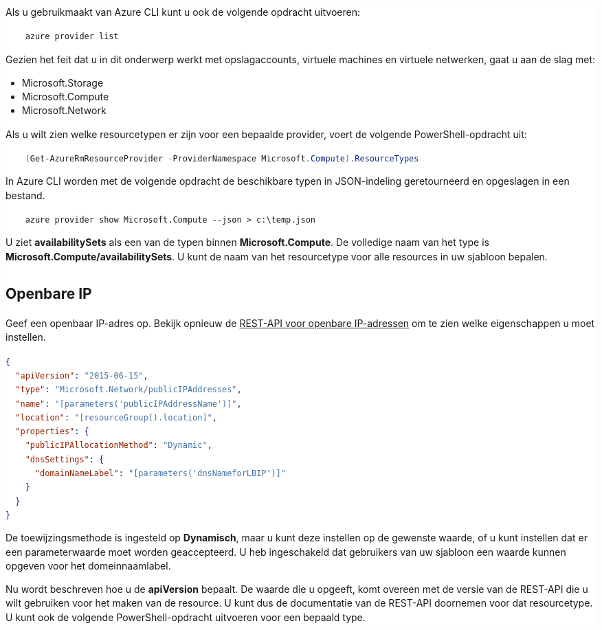 Als u gebruikmaakt van Azure CLI kunt u ook de volgende opdracht uitvoeren:
```
    azure provider list
```
Gezien het feit dat u in dit onderwerp werkt met opslagaccounts, virtuele machines en virtuele netwerken, gaat u aan de slag met:

- Microsoft.Storage
- Microsoft.Compute
- Microsoft.Network

Als u wilt zien welke resourcetypen er zijn voor een bepaalde provider, voert de volgende PowerShell-opdracht uit:

```powershell
    (Get-AzureRmResourceProvider -ProviderNamespace Microsoft.Compute).ResourceTypes
```

In Azure CLI worden met de volgende opdracht de beschikbare typen in JSON-indeling geretourneerd en opgeslagen in een bestand.

```
    azure provider show Microsoft.Compute --json > c:\temp.json
```

U ziet **availabilitySets** als een van de typen binnen **Microsoft.Compute**. De volledige naam van het type is **Microsoft.Compute/availabilitySets**. U kunt de naam van het resourcetype voor alle resources in uw sjabloon bepalen.

## Openbare IP
Geef een openbaar IP-adres op. Bekijk opnieuw de [REST-API voor openbare IP-adressen](https://msdn.microsoft.com/library/azure/mt163590.aspx) om te zien welke eigenschappen u moet instellen.

```json
{
  "apiVersion": "2015-06-15",
  "type": "Microsoft.Network/publicIPAddresses",
  "name": "[parameters('publicIPAddressName')]",
  "location": "[resourceGroup().location]",
  "properties": {
    "publicIPAllocationMethod": "Dynamic",
    "dnsSettings": {
      "domainNameLabel": "[parameters('dnsNameforLBIP')]"
    }
  }
}
```

De toewijzingsmethode is ingesteld op **Dynamisch**, maar u kunt deze instellen op de gewenste waarde, of u kunt instellen dat er een parameterwaarde moet worden geaccepteerd. U heb ingeschakeld dat gebruikers van uw sjabloon een waarde kunnen opgeven voor het domeinnaamlabel.

Nu wordt beschreven hoe u de **apiVersion** bepaalt. De waarde die u opgeeft, komt overeen met de versie van de REST-API die u wilt gebruiken voor het maken van de resource. U kunt dus de documentatie van de REST-API doornemen voor dat resourcetype. U kunt ook de volgende PowerShell-opdracht uitvoeren voor een bepaald type.
